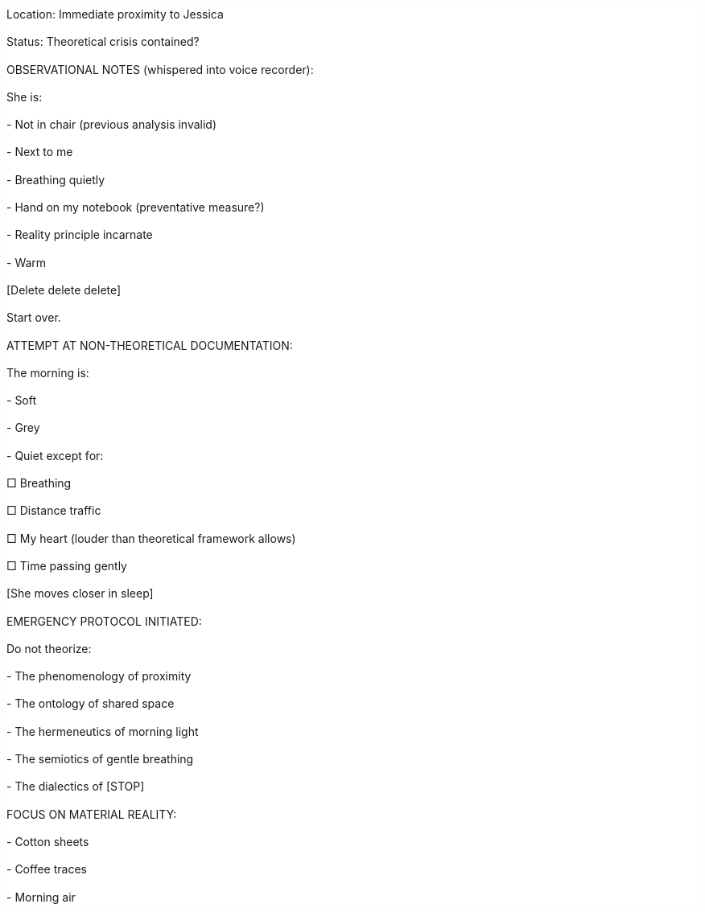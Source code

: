 Location: Immediate proximity to Jessica

Status: Theoretical crisis contained?

OBSERVATIONAL NOTES (whispered into voice recorder):

She is:

\- Not in chair (previous analysis invalid)

\- Next to me

\- Breathing quietly

\- Hand on my notebook (preventative measure?)

\- Reality principle incarnate

\- Warm

\[Delete delete delete\]

Start over.

ATTEMPT AT NON-THEORETICAL DOCUMENTATION:

The morning is:

\- Soft

\- Grey

\- Quiet except for:

□ Breathing

□ Distance traffic

□ My heart (louder than theoretical framework allows)

□ Time passing gently

\[She moves closer in sleep\]

EMERGENCY PROTOCOL INITIATED:

Do not theorize:

\- The phenomenology of proximity

\- The ontology of shared space

\- The hermeneutics of morning light

\- The semiotics of gentle breathing

\- The dialectics of \[STOP\]

FOCUS ON MATERIAL REALITY:

\- Cotton sheets

\- Coffee traces

\- Morning air
